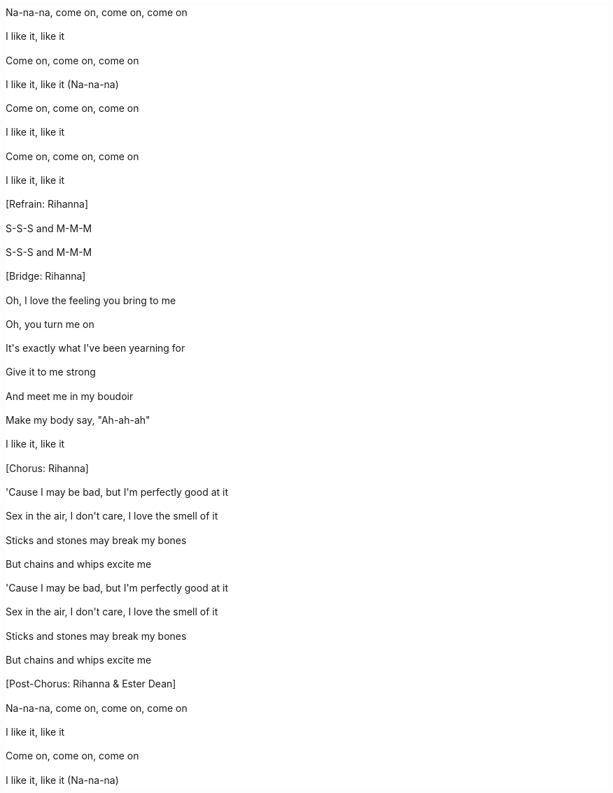 Na-na-na, come on, come on, come on

I like it, like it

Come on, come on, come on

I like it, like it (Na-na-na)

Come on, come on, come on

I like it, like it

Come on, come on, come on

I like it, like it

[Refrain: Rihanna]

S-S-S and M-M-M

S-S-S and M-M-M

[Bridge: Rihanna]

Oh, I love the feeling you bring to me

Oh, you turn me on

It's exactly what I've been yearning for

Give it to me strong

And meet me in my boudoir

Make my body say, "Ah-ah-ah"

I like it, like it

[Chorus: Rihanna]

'Cause I may be bad, but I'm perfectly good at it

Sex in the air, I don't care, I love the smell of it

Sticks and stones may break my bones

But chains and whips excite me

'Cause I may be bad, but I'm perfectly good at it

Sex in the air, I don't care, I love the smell of it

Sticks and stones may break my bones

But chains and whips excite me

[Post-Chorus: Rihanna & Ester Dean]

Na-na-na, come on, come on, come on

I like it, like it

Come on, come on, come on

I like it, like it (Na-na-na)
